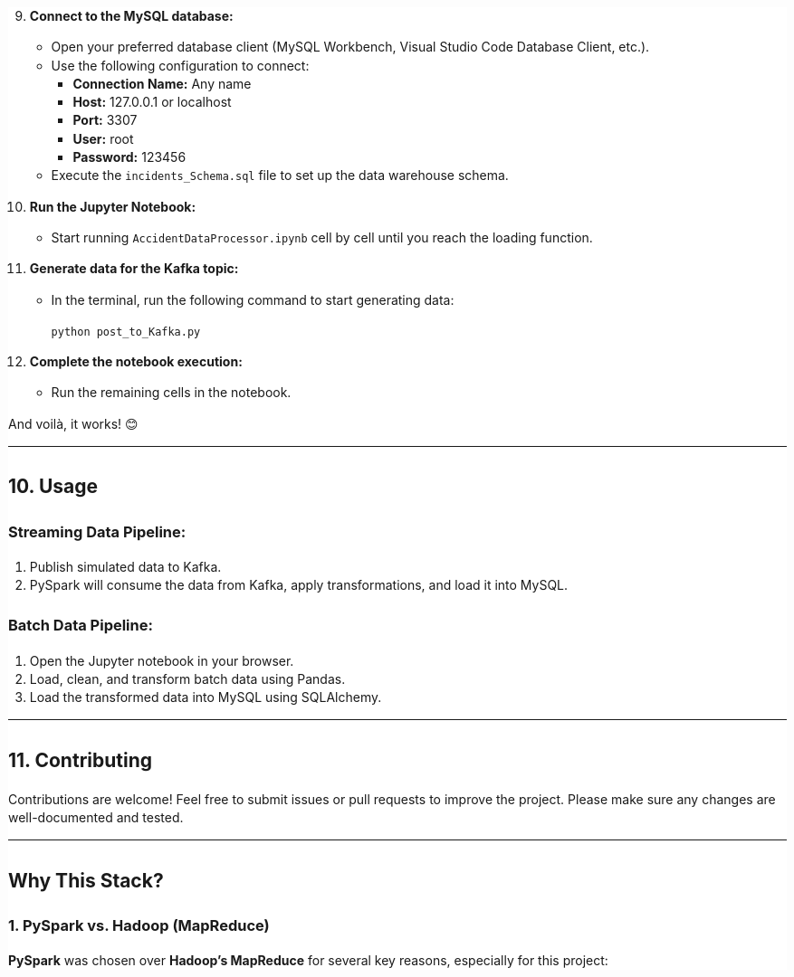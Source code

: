 9. **Connect to the MySQL database:**
   - Open your preferred database client (MySQL Workbench, Visual Studio Code Database Client, etc.).
   - Use the following configuration to connect:
     - **Connection Name:** Any name
     - **Host:** 127.0.0.1 or localhost
     - **Port:** 3307
     - **User:** root
     - **Password:** 123456
   - Execute the `incidents_Schema.sql` file to set up the data warehouse schema.

10. **Run the Jupyter Notebook:**
    - Start running `AccidentDataProcessor.ipynb` cell by cell until you reach the loading function.

11. **Generate data for the Kafka topic:**
    - In the terminal, run the following command to start generating data:
      ```bash
      python post_to_Kafka.py
      ```

12. **Complete the notebook execution:**
    - Run the remaining cells in the notebook.

And voilà, it works! 😊


---

## 10. Usage

### Streaming Data Pipeline:
1. Publish simulated data to Kafka.
2. PySpark will consume the data from Kafka, apply transformations, and load it into MySQL.

### Batch Data Pipeline:
1. Open the Jupyter notebook in your browser.
2. Load, clean, and transform batch data using Pandas.
3. Load the transformed data into MySQL using SQLAlchemy.

---

## 11. Contributing
Contributions are welcome! Feel free to submit issues or pull requests to improve the project. Please make sure any changes are well-documented and tested.

---

## Why This Stack?

### 1. PySpark vs. Hadoop (MapReduce)
**PySpark** was chosen over **Hadoop’s MapReduce** for several key reasons, especially for this project:
